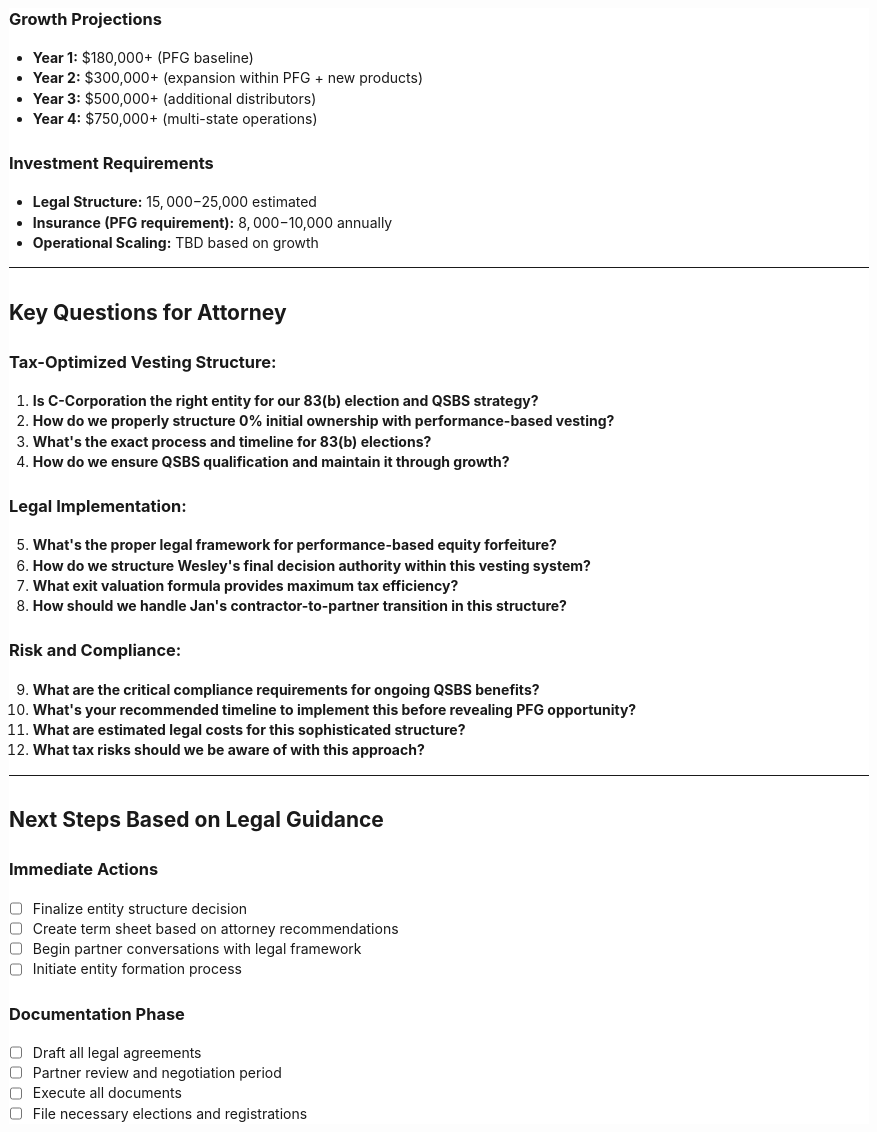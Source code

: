 ### Growth Projections
- **Year 1:** $180,000+ (PFG baseline)
- **Year 2:** $300,000+ (expansion within PFG + new products)
- **Year 3:** $500,000+ (additional distributors)
- **Year 4:** $750,000+ (multi-state operations)

### Investment Requirements
- **Legal Structure:** $15,000-$25,000 estimated
- **Insurance (PFG requirement):** $8,000-$10,000 annually
- **Operational Scaling:** TBD based on growth

---

## Key Questions for Attorney

### Tax-Optimized Vesting Structure:
1. **Is C-Corporation the right entity for our 83(b) election and QSBS strategy?**
2. **How do we properly structure 0% initial ownership with performance-based vesting?**
3. **What's the exact process and timeline for 83(b) elections?**
4. **How do we ensure QSBS qualification and maintain it through growth?**

### Legal Implementation:
5. **What's the proper legal framework for performance-based equity forfeiture?**
6. **How do we structure Wesley's final decision authority within this vesting system?**
7. **What exit valuation formula provides maximum tax efficiency?**
8. **How should we handle Jan's contractor-to-partner transition in this structure?**

### Risk and Compliance:
9. **What are the critical compliance requirements for ongoing QSBS benefits?**
10. **What's your recommended timeline to implement this before revealing PFG opportunity?**
11. **What are estimated legal costs for this sophisticated structure?**
12. **What tax risks should we be aware of with this approach?**

---

## Next Steps Based on Legal Guidance

### Immediate Actions
- [ ] Finalize entity structure decision
- [ ] Create term sheet based on attorney recommendations
- [ ] Begin partner conversations with legal framework
- [ ] Initiate entity formation process

### Documentation Phase
- [ ] Draft all legal agreements
- [ ] Partner review and negotiation period
- [ ] Execute all documents
- [ ] File necessary elections and registrations

